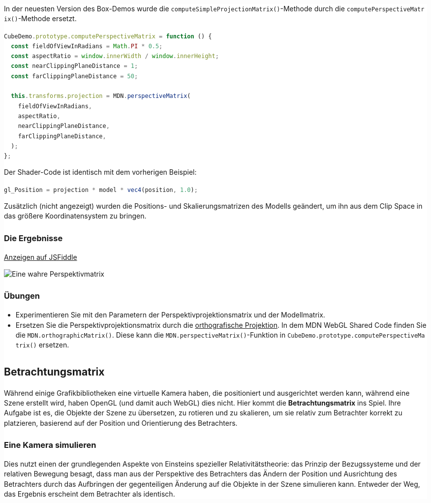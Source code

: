 In der neuesten Version des Box-Demos wurde die `computeSimpleProjectionMatrix()`-Methode durch die `computePerspectiveMatrix()`-Methode ersetzt.

```js
CubeDemo.prototype.computePerspectiveMatrix = function () {
  const fieldOfViewInRadians = Math.PI * 0.5;
  const aspectRatio = window.innerWidth / window.innerHeight;
  const nearClippingPlaneDistance = 1;
  const farClippingPlaneDistance = 50;

  this.transforms.projection = MDN.perspectiveMatrix(
    fieldOfViewInRadians,
    aspectRatio,
    nearClippingPlaneDistance,
    farClippingPlaneDistance,
  );
};
```

Der Shader-Code ist identisch mit dem vorherigen Beispiel:

```js
gl_Position = projection * model * vec4(position, 1.0);
```

Zusätzlich (nicht angezeigt) wurden die Positions- und Skalierungsmatrizen des Modells geändert, um ihn aus dem Clip Space in das größere Koordinatensystem zu bringen.

### Die Ergebnisse

[Anzeigen auf JSFiddle](https://jsfiddle.net/tatumcreative/Lzxw7e1q/)

![Eine wahre Perspektivmatrix](part6.png)

### Übungen

- Experimentieren Sie mit den Parametern der Perspektivprojektionsmatrix und der Modellmatrix.
- Ersetzen Sie die Perspektivprojektionsmatrix durch die [orthografische Projektion](https://de.wikipedia.org/wiki/Orthogonale_Projektion). In dem MDN WebGL Shared Code finden Sie die `MDN.orthographicMatrix()`. Diese kann die `MDN.perspectiveMatrix()`-Funktion in `CubeDemo.prototype.computePerspectiveMatrix()` ersetzen.

## Betrachtungsmatrix

Während einige Grafikbibliotheken eine virtuelle Kamera haben, die positioniert und ausgerichtet werden kann, während eine Szene erstellt wird, haben OpenGL (und damit auch WebGL) dies nicht. Hier kommt die **Betrachtungsmatrix** ins Spiel. Ihre Aufgabe ist es, die Objekte der Szene zu übersetzen, zu rotieren und zu skalieren, um sie relativ zum Betrachter korrekt zu platzieren, basierend auf der Position und Orientierung des Betrachters.

### Eine Kamera simulieren

Dies nutzt einen der grundlegenden Aspekte von Einsteins spezieller Relativitätstheorie: das Prinzip der Bezugssysteme und der relativen Bewegung besagt, dass man aus der Perspektive des Betrachters das Ändern der Position und Ausrichtung des Betrachters durch das Aufbringen der gegenteiligen Änderung auf die Objekte in der Szene simulieren kann. Entweder der Weg, das Ergebnis erscheint dem Betrachter als identisch.
